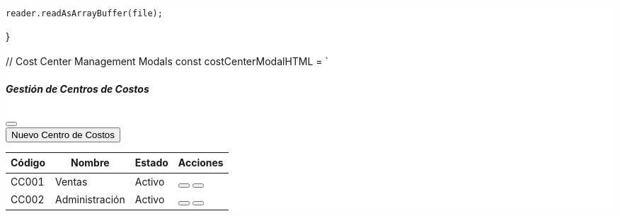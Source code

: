     reader.readAsArrayBuffer(file);
}

// Cost Center Management Modals
const costCenterModalHTML = `
<div class="modal fade" id="costCenterModal" tabindex="-1">
    <div class="modal-dialog">
        <div class="modal-content">
            <div class="modal-header">
                <h5 class="modal-title">Gestión de Centros de Costos</h5>
                <button type="button" class="btn-close" data-bs-dismiss="modal"></button>
            </div>
            <div class="modal-body">
                <div class="mb-3">
                    <button class="btn btn-primary btn-sm" onclick="addNewCostCenter()">
                        <i class="bi bi-plus-circle"></i> Nuevo Centro de Costos
                    </button>
                </div>
                <div class="table-responsive">
                    <table class="table table-hover" id="costCenterTable">
                        <thead>
                            <tr>
                                <th>Código</th>
                                <th>Nombre</th>
                                <th>Estado</th>
                                <th>Acciones</th>
                            </tr>
                        </thead>
                        <tbody>
                            <tr>
                                <td>CC001</td>
                                <td>Ventas</td>
                                <td><span class="badge bg-success">Activo</span></td>
                                <td>
                                    <button class="btn btn-sm btn-primary" onclick="editCostCenter(this)">
                                        <i class="bi bi-pencil"></i>
                                    </button>
                                    <button class="btn btn-sm btn-danger" onclick="deleteCostCenter(this)">
                                        <i class="bi bi-trash"></i>
                                    </button>
                                </td>
                            </tr>
                            <tr>
                                <td>CC002</td>
                                <td>Administración</td>
                                <td><span class="badge bg-success">Activo</span></td>
                                <td>
                                    <button class="btn btn-sm btn-primary" onclick="editCostCenter(this)">
                                        <i class="bi bi-pencil"></i>
                                    </button>
                                    <button class="btn btn-sm btn-danger" onclick="deleteCostCenter(this)">
                                        <i class="bi bi-trash"></i>
                                    </button>
                                </td>
                            </tr>
                        </tbody>
                    </table>
                </div>
            </div>
        </div>
    </div>
</div>
